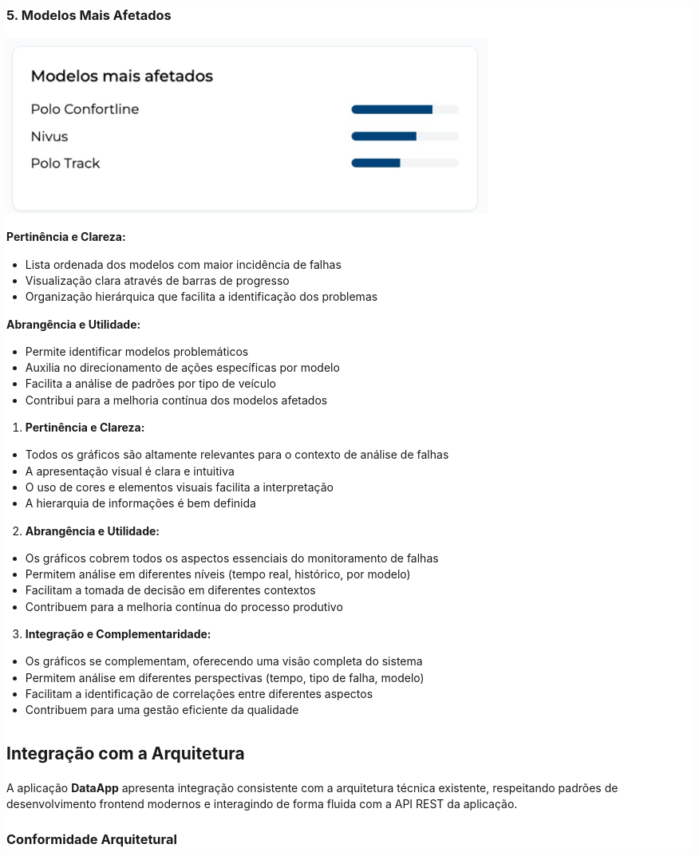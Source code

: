 ### 5. Modelos Mais Afetados

![Modelos Mais Afetados](../imgs/ModelosMaisAfetados.png)

**Pertinência e Clareza:**
- Lista ordenada dos modelos com maior incidência de falhas
- Visualização clara através de barras de progresso
- Organização hierárquica que facilita a identificação dos problemas

**Abrangência e Utilidade:**
- Permite identificar modelos problemáticos
- Auxilia no direcionamento de ações específicas por modelo
- Facilita a análise de padrões por tipo de veículo
- Contribui para a melhoria contínua dos modelos afetados


1. **Pertinência e Clareza:**
- Todos os gráficos são altamente relevantes para o contexto de análise de falhas
- A apresentação visual é clara e intuitiva
- O uso de cores e elementos visuais facilita a interpretação
- A hierarquia de informações é bem definida

2. **Abrangência e Utilidade:**
- Os gráficos cobrem todos os aspectos essenciais do monitoramento de falhas
- Permitem análise em diferentes níveis (tempo real, histórico, por modelo)
- Facilitam a tomada de decisão em diferentes contextos
- Contribuem para a melhoria contínua do processo produtivo

3. **Integração e Complementaridade:**
- Os gráficos se complementam, oferecendo uma visão completa do sistema
- Permitem análise em diferentes perspectivas (tempo, tipo de falha, modelo)
- Facilitam a identificação de correlações entre diferentes aspectos
- Contribuem para uma gestão eficiente da qualidade

## Integração com a Arquitetura

A aplicação **DataApp** apresenta integração consistente com a arquitetura técnica existente, respeitando padrões de desenvolvimento frontend modernos e interagindo de forma fluida com a API REST da aplicação.

### Conformidade Arquitetural

